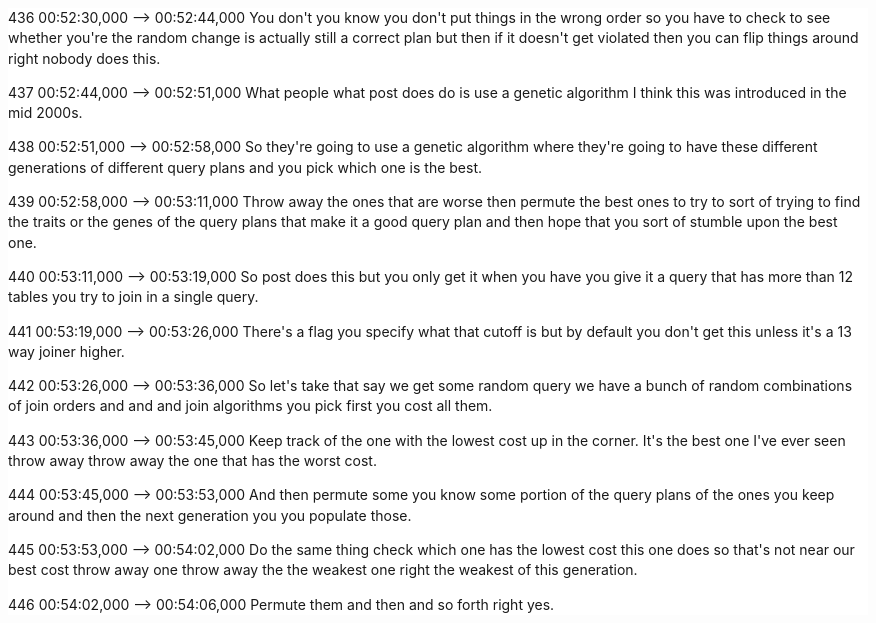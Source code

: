 436
00:52:30,000 --> 00:52:44,000
You don't you know you don't put things in the wrong order so you have to check to see whether you're the random change is actually still a correct plan but then if it doesn't get violated then you can flip things around right nobody does this.

437
00:52:44,000 --> 00:52:51,000
What people what post does do is use a genetic algorithm I think this was introduced in the mid 2000s.

438
00:52:51,000 --> 00:52:58,000
So they're going to use a genetic algorithm where they're going to have these different generations of different query plans and you pick which one is the best.

439
00:52:58,000 --> 00:53:11,000
Throw away the ones that are worse then permute the best ones to try to sort of trying to find the traits or the genes of the query plans that make it a good query plan and then hope that you sort of stumble upon the best one.

440
00:53:11,000 --> 00:53:19,000
So post does this but you only get it when you have you give it a query that has more than 12 tables you try to join in a single query.

441
00:53:19,000 --> 00:53:26,000
There's a flag you specify what that cutoff is but by default you don't get this unless it's a 13 way joiner higher.

442
00:53:26,000 --> 00:53:36,000
So let's take that say we get some random query we have a bunch of random combinations of join orders and and and join algorithms you pick first you cost all them.

443
00:53:36,000 --> 00:53:45,000
Keep track of the one with the lowest cost up in the corner. It's the best one I've ever seen throw away throw away the one that has the worst cost.

444
00:53:45,000 --> 00:53:53,000
And then permute some you know some portion of the query plans of the ones you keep around and then the next generation you you populate those.

445
00:53:53,000 --> 00:54:02,000
Do the same thing check which one has the lowest cost this one does so that's not near our best cost throw away one throw away the the weakest one right the weakest of this generation.

446
00:54:02,000 --> 00:54:06,000
Permute them and then and so forth right yes.
